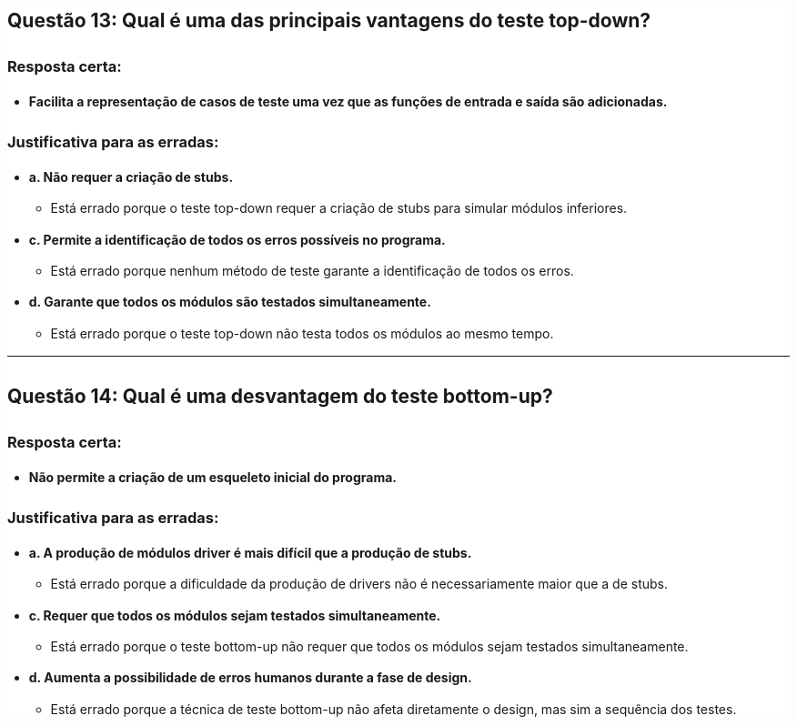 ## Questão 13: Qual é uma das principais vantagens do teste top-down?

### Resposta certa:
- **Facilita a representação de casos de teste uma vez que as funções de entrada e saída são adicionadas.**

### Justificativa para as erradas:
- **a. Não requer a criação de stubs.**
  - Está errado porque o teste top-down requer a criação de stubs para simular módulos inferiores.
  
- **c. Permite a identificação de todos os erros possíveis no programa.**
  - Está errado porque nenhum método de teste garante a identificação de todos os erros.
  
- **d. Garante que todos os módulos são testados simultaneamente.**
  - Está errado porque o teste top-down não testa todos os módulos ao mesmo tempo.

---

## Questão 14: Qual é uma desvantagem do teste bottom-up?

### Resposta certa:
- **Não permite a criação de um esqueleto inicial do programa.**

### Justificativa para as erradas:
- **a. A produção de módulos driver é mais difícil que a produção de stubs.**
  - Está errado porque a dificuldade da produção de drivers não é necessariamente maior que a de stubs.
  
- **c. Requer que todos os módulos sejam testados simultaneamente.**
  - Está errado porque o teste bottom-up não requer que todos os módulos sejam testados simultaneamente.
  
- **d. Aumenta a possibilidade de erros humanos durante a fase de design.**
  - Está errado porque a técnica de teste bottom-up não afeta diretamente o design, mas sim a sequência dos testes.